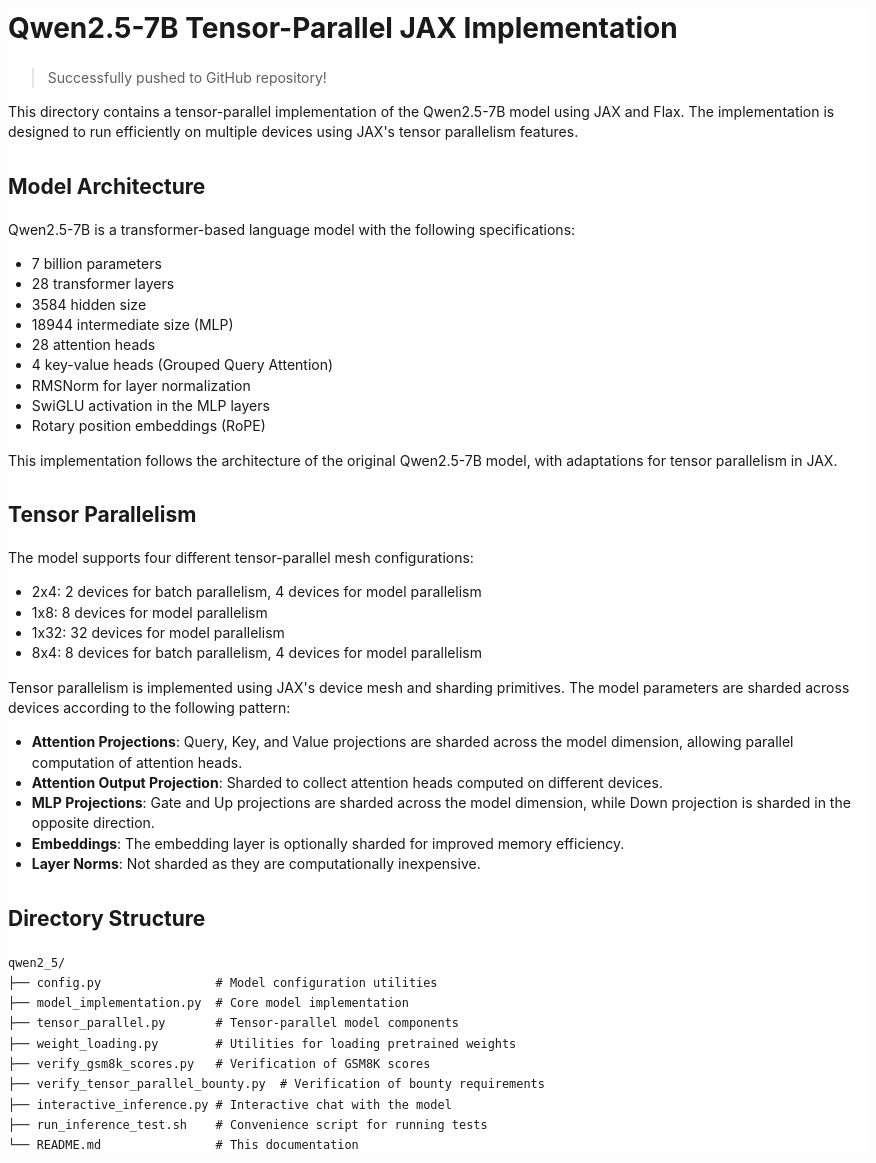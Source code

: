 # Qwen2.5-7B Tensor-Parallel JAX Implementation

> Successfully pushed to GitHub repository!

This directory contains a tensor-parallel implementation of the Qwen2.5-7B model using JAX and Flax. The implementation is designed to run efficiently on multiple devices using JAX's tensor parallelism features.

## Model Architecture

Qwen2.5-7B is a transformer-based language model with the following specifications:

- 7 billion parameters
- 28 transformer layers
- 3584 hidden size
- 18944 intermediate size (MLP)
- 28 attention heads
- 4 key-value heads (Grouped Query Attention)
- RMSNorm for layer normalization
- SwiGLU activation in the MLP layers
- Rotary position embeddings (RoPE)

This implementation follows the architecture of the original Qwen2.5-7B model, with adaptations for tensor parallelism in JAX.

## Tensor Parallelism

The model supports four different tensor-parallel mesh configurations:

- 2x4: 2 devices for batch parallelism, 4 devices for model parallelism
- 1x8: 8 devices for model parallelism
- 1x32: 32 devices for model parallelism
- 8x4: 8 devices for batch parallelism, 4 devices for model parallelism

Tensor parallelism is implemented using JAX's device mesh and sharding primitives. The model parameters are sharded across devices according to the following pattern:

- **Attention Projections**: Query, Key, and Value projections are sharded across the model dimension, allowing parallel computation of attention heads.
- **Attention Output Projection**: Sharded to collect attention heads computed on different devices.
- **MLP Projections**: Gate and Up projections are sharded across the model dimension, while Down projection is sharded in the opposite direction.
- **Embeddings**: The embedding layer is optionally sharded for improved memory efficiency.
- **Layer Norms**: Not sharded as they are computationally inexpensive.

## Directory Structure

```
qwen2_5/
├── config.py                # Model configuration utilities
├── model_implementation.py  # Core model implementation
├── tensor_parallel.py       # Tensor-parallel model components
├── weight_loading.py        # Utilities for loading pretrained weights
├── verify_gsm8k_scores.py   # Verification of GSM8K scores
├── verify_tensor_parallel_bounty.py  # Verification of bounty requirements
├── interactive_inference.py # Interactive chat with the model
├── run_inference_test.sh    # Convenience script for running tests
└── README.md                # This documentation
```
